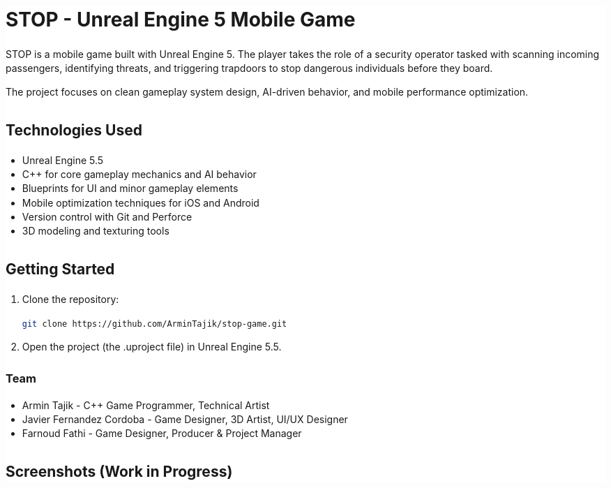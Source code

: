 # STOP - Unreal Engine 5 Mobile Game

STOP is a mobile game built with Unreal Engine 5. The player takes the role of a security operator tasked with scanning incoming passengers, identifying threats, and triggering trapdoors to stop dangerous individuals before they board.

The project focuses on clean gameplay system design, AI-driven behavior, and mobile performance optimization.


## Technologies Used
- Unreal Engine 5.5
- C++ for core gameplay mechanics and AI behavior
- Blueprints for UI and minor gameplay elements
- Mobile optimization techniques for iOS and Android
- Version control with Git and Perforce
- 3D modeling and texturing tools

## Getting Started
1. Clone the repository:
   ```bash
   git clone https://github.com/ArminTajik/stop-game.git
   ```
2. Open the project (the .uproject file) in Unreal Engine 5.5.


### Team
- Armin Tajik - C++ Game Programmer, Technical Artist
- Javier Fernandez Cordoba - Game Designer, 3D Artist, UI/UX Designer
- Farnoud Fathi - Game Designer, Producer & Project Manager


## Screenshots (Work in Progress)
